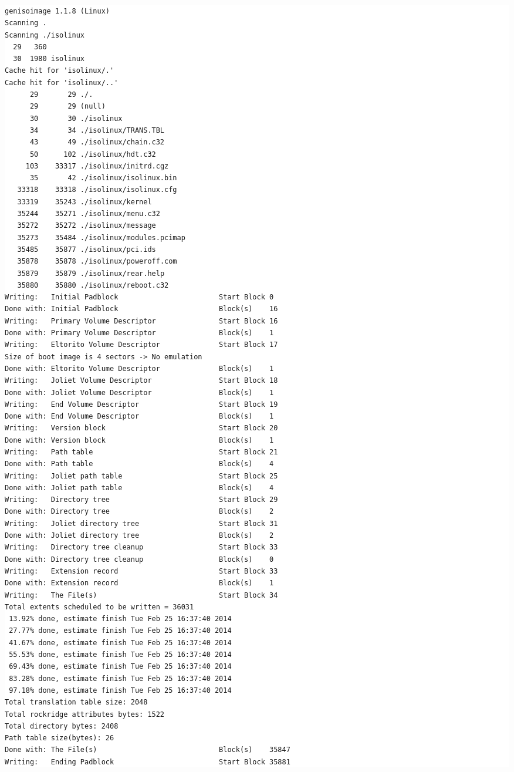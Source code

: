     genisoimage 1.1.8 (Linux)
    Scanning .
    Scanning ./isolinux
      29   360
      30  1980 isolinux
    Cache hit for 'isolinux/.'
    Cache hit for 'isolinux/..'
          29       29 ./.
          29       29 (null)
          30       30 ./isolinux
          34       34 ./isolinux/TRANS.TBL
          43       49 ./isolinux/chain.c32
          50      102 ./isolinux/hdt.c32
         103    33317 ./isolinux/initrd.cgz
          35       42 ./isolinux/isolinux.bin
       33318    33318 ./isolinux/isolinux.cfg
       33319    35243 ./isolinux/kernel
       35244    35271 ./isolinux/menu.c32
       35272    35272 ./isolinux/message
       35273    35484 ./isolinux/modules.pcimap
       35485    35877 ./isolinux/pci.ids
       35878    35878 ./isolinux/poweroff.com
       35879    35879 ./isolinux/rear.help
       35880    35880 ./isolinux/reboot.c32
    Writing:   Initial Padblock                        Start Block 0
    Done with: Initial Padblock                        Block(s)    16
    Writing:   Primary Volume Descriptor               Start Block 16
    Done with: Primary Volume Descriptor               Block(s)    1
    Writing:   Eltorito Volume Descriptor              Start Block 17
    Size of boot image is 4 sectors -> No emulation
    Done with: Eltorito Volume Descriptor              Block(s)    1
    Writing:   Joliet Volume Descriptor                Start Block 18
    Done with: Joliet Volume Descriptor                Block(s)    1
    Writing:   End Volume Descriptor                   Start Block 19
    Done with: End Volume Descriptor                   Block(s)    1
    Writing:   Version block                           Start Block 20
    Done with: Version block                           Block(s)    1
    Writing:   Path table                              Start Block 21
    Done with: Path table                              Block(s)    4
    Writing:   Joliet path table                       Start Block 25
    Done with: Joliet path table                       Block(s)    4
    Writing:   Directory tree                          Start Block 29
    Done with: Directory tree                          Block(s)    2
    Writing:   Joliet directory tree                   Start Block 31
    Done with: Joliet directory tree                   Block(s)    2
    Writing:   Directory tree cleanup                  Start Block 33
    Done with: Directory tree cleanup                  Block(s)    0
    Writing:   Extension record                        Start Block 33
    Done with: Extension record                        Block(s)    1
    Writing:   The File(s)                             Start Block 34
    Total extents scheduled to be written = 36031
     13.92% done, estimate finish Tue Feb 25 16:37:40 2014
     27.77% done, estimate finish Tue Feb 25 16:37:40 2014
     41.67% done, estimate finish Tue Feb 25 16:37:40 2014
     55.53% done, estimate finish Tue Feb 25 16:37:40 2014
     69.43% done, estimate finish Tue Feb 25 16:37:40 2014
     83.28% done, estimate finish Tue Feb 25 16:37:40 2014
     97.18% done, estimate finish Tue Feb 25 16:37:40 2014
    Total translation table size: 2048
    Total rockridge attributes bytes: 1522
    Total directory bytes: 2408
    Path table size(bytes): 26
    Done with: The File(s)                             Block(s)    35847
    Writing:   Ending Padblock                         Start Block 35881